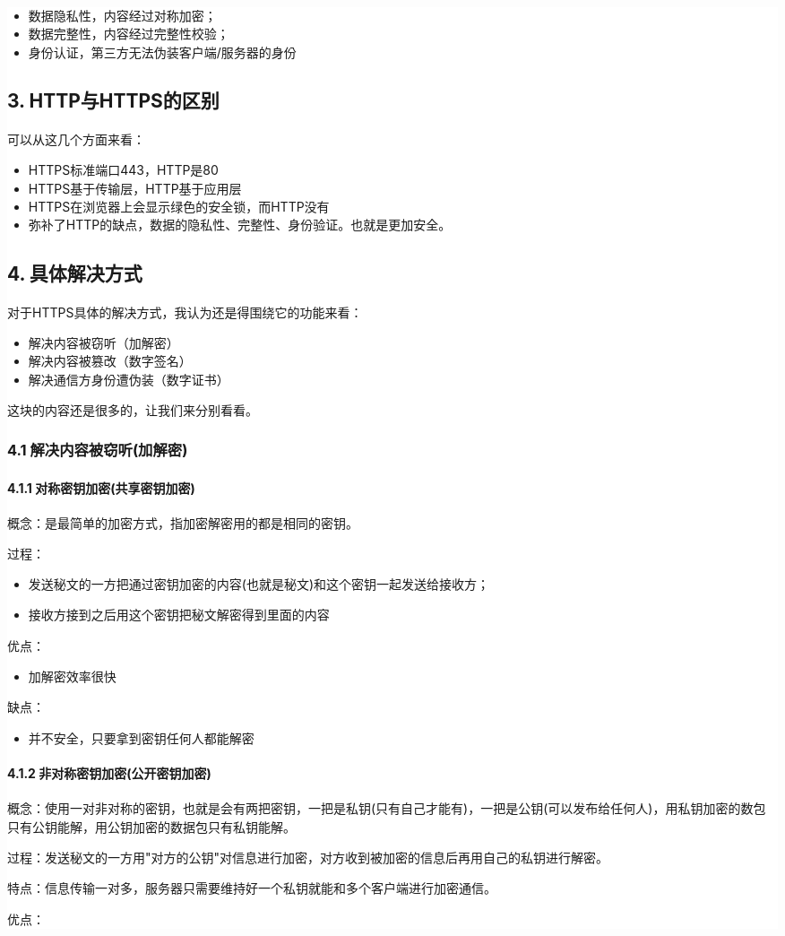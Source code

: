 - 数据隐私性，内容经过对称加密；
- 数据完整性，内容经过完整性校验；
- 身份认证，第三方无法伪装客户端/服务器的身份



## 3. HTTP与HTTPS的区别

可以从这几个方面来看：

- HTTPS标准端口443，HTTP是80
- HTTPS基于传输层，HTTP基于应用层
- HTTPS在浏览器上会显示绿色的安全锁，而HTTP没有
- 弥补了HTTP的缺点，数据的隐私性、完整性、身份验证。也就是更加安全。



## 4. 具体解决方式

对于HTTPS具体的解决方式，我认为还是得围绕它的功能来看：

- 解决内容被窃听（加解密）
- 解决内容被篡改（数字签名）
- 解决通信方身份遭伪装（数字证书）

这块的内容还是很多的，让我们来分别看看。



### 4.1 解决内容被窃听(加解密)

#### 4.1.1 对称密钥加密(共享密钥加密)

概念：是最简单的加密方式，指加密解密用的都是相同的密钥。

过程：

- 发送秘文的一方把通过密钥加密的内容(也就是秘文)和这个密钥一起发送给接收方；

- 接收方接到之后用这个密钥把秘文解密得到里面的内容

优点：

- 加解密效率很快

缺点：

- 并不安全，只要拿到密钥任何人都能解密



#### 4.1.2 非对称密钥加密(公开密钥加密)

概念：使用一对非对称的密钥，也就是会有两把密钥，一把是私钥(只有自己才能有)，一把是公钥(可以发布给任何人)，用私钥加密的数包只有公钥能解，用公钥加密的数据包只有私钥能解。

过程：发送秘文的一方用"对方的公钥"对信息进行加密，对方收到被加密的信息后再用自己的私钥进行解密。

特点：信息传输一对多，服务器只需要维持好一个私钥就能和多个客户端进行加密通信。

优点：
